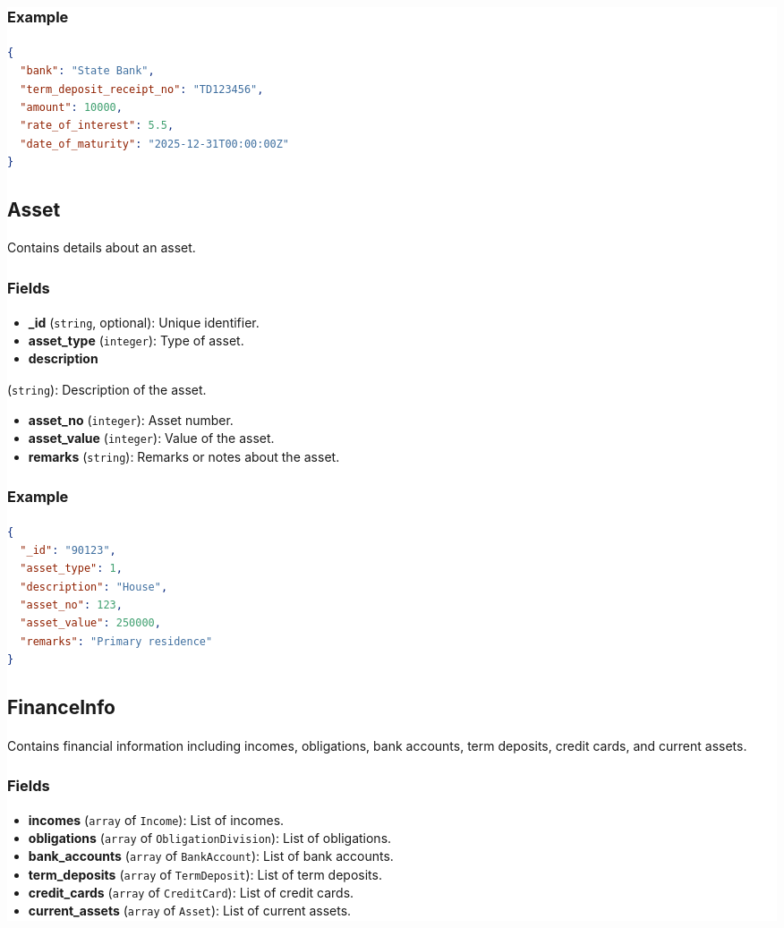 ### Example

```json
{
  "bank": "State Bank",
  "term_deposit_receipt_no": "TD123456",
  "amount": 10000,
  "rate_of_interest": 5.5,
  "date_of_maturity": "2025-12-31T00:00:00Z"
}
```

## Asset

Contains details about an asset.

### Fields

- **_id** (`string`, optional): Unique identifier.
- **asset_type** (`integer`): Type of asset.
- **description**

 (`string`): Description of the asset.
- **asset_no** (`integer`): Asset number.
- **asset_value** (`integer`): Value of the asset.
- **remarks** (`string`): Remarks or notes about the asset.

### Example

```json
{
  "_id": "90123",
  "asset_type": 1,
  "description": "House",
  "asset_no": 123,
  "asset_value": 250000,
  "remarks": "Primary residence"
}
```

## FinanceInfo

Contains financial information including incomes, obligations, bank accounts, term deposits, credit cards, and current assets.

### Fields

- **incomes** (`array` of `Income`): List of incomes.
- **obligations** (`array` of `ObligationDivision`): List of obligations.
- **bank_accounts** (`array` of `BankAccount`): List of bank accounts.
- **term_deposits** (`array` of `TermDeposit`): List of term deposits.
- **credit_cards** (`array` of `CreditCard`): List of credit cards.
- **current_assets** (`array` of `Asset`): List of current assets.
